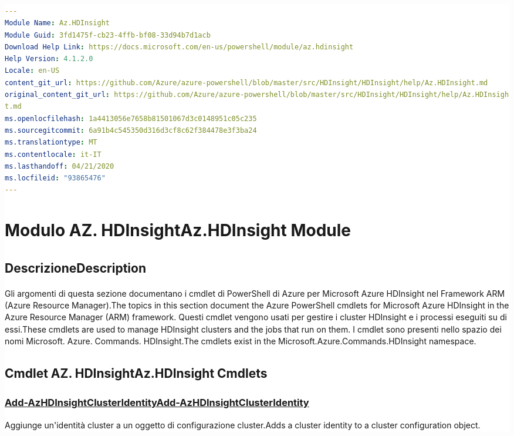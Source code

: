 ```yaml
---
Module Name: Az.HDInsight
Module Guid: 3fd1475f-cb23-4ffb-bf08-33d94b7d1acb
Download Help Link: https://docs.microsoft.com/en-us/powershell/module/az.hdinsight
Help Version: 4.1.2.0
Locale: en-US
content_git_url: https://github.com/Azure/azure-powershell/blob/master/src/HDInsight/HDInsight/help/Az.HDInsight.md
original_content_git_url: https://github.com/Azure/azure-powershell/blob/master/src/HDInsight/HDInsight/help/Az.HDInsight.md
ms.openlocfilehash: 1a4413056e7658b81501067d3c0148951c05c235
ms.sourcegitcommit: 6a91b4c545350d316d3cf8c62f384478e3f3ba24
ms.translationtype: MT
ms.contentlocale: it-IT
ms.lasthandoff: 04/21/2020
ms.locfileid: "93865476"
---
```

# <span data-ttu-id="b4240-101">Modulo AZ. HDInsight</span><span class="sxs-lookup"><span data-stu-id="b4240-101">Az.HDInsight Module</span></span>
## <span data-ttu-id="b4240-102">Descrizione</span><span class="sxs-lookup"><span data-stu-id="b4240-102">Description</span></span>
<span data-ttu-id="b4240-103">Gli argomenti di questa sezione documentano i cmdlet di PowerShell di Azure per Microsoft Azure HDInsight nel Framework ARM (Azure Resource Manager).</span><span class="sxs-lookup"><span data-stu-id="b4240-103">The topics in this section document the Azure PowerShell cmdlets for Microsoft Azure HDInsight in the Azure Resource Manager (ARM) framework.</span></span> <span data-ttu-id="b4240-104">Questi cmdlet vengono usati per gestire i cluster HDInsight e i processi eseguiti su di essi.</span><span class="sxs-lookup"><span data-stu-id="b4240-104">These cmdlets are used to manage HDInsight clusters and the jobs that run on them.</span></span> <span data-ttu-id="b4240-105">I cmdlet sono presenti nello spazio dei nomi Microsoft. Azure. Commands. HDInsight.</span><span class="sxs-lookup"><span data-stu-id="b4240-105">The cmdlets exist in the Microsoft.Azure.Commands.HDInsight namespace.</span></span>

## <span data-ttu-id="b4240-106">Cmdlet AZ. HDInsight</span><span class="sxs-lookup"><span data-stu-id="b4240-106">Az.HDInsight Cmdlets</span></span>
### [<span data-ttu-id="b4240-107">Add-AzHDInsightClusterIdentity</span><span class="sxs-lookup"><span data-stu-id="b4240-107">Add-AzHDInsightClusterIdentity</span></span>](Add-AzHDInsightClusterIdentity.md)
<span data-ttu-id="b4240-108">Aggiunge un'identità cluster a un oggetto di configurazione cluster.</span><span class="sxs-lookup"><span data-stu-id="b4240-108">Adds a cluster identity to a cluster configuration object.</span></span>
